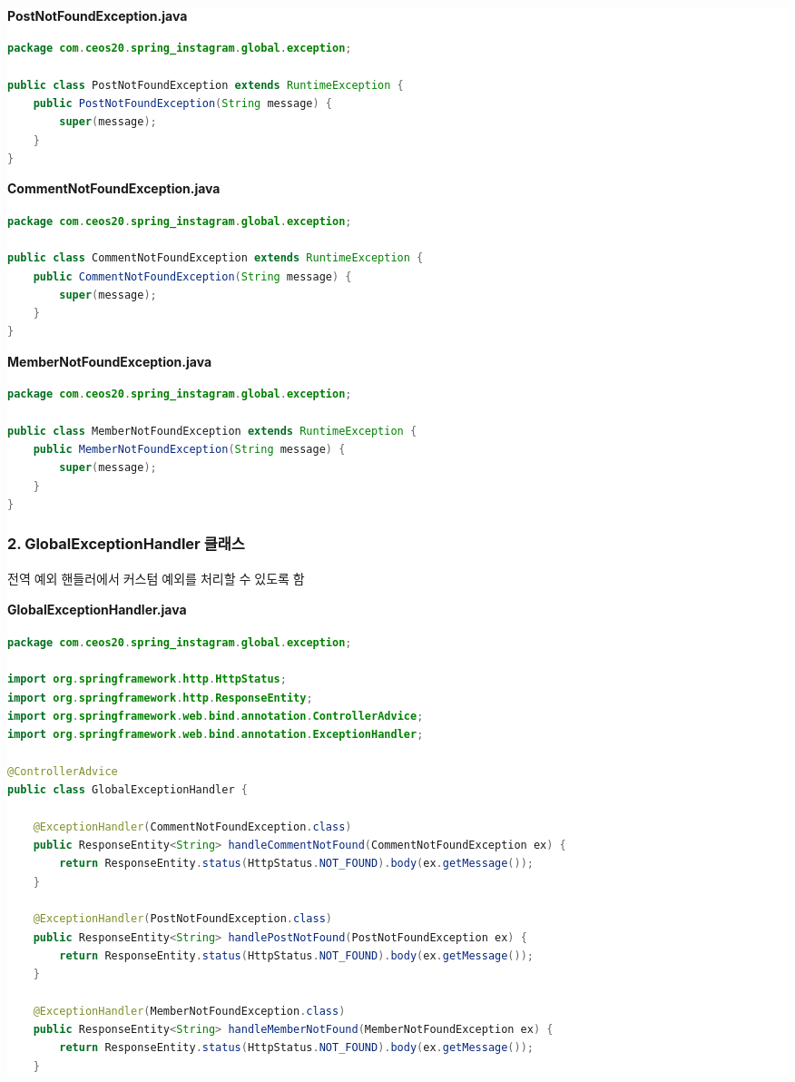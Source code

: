**PostNotFoundException.java**

```java
package com.ceos20.spring_instagram.global.exception;

public class PostNotFoundException extends RuntimeException {
    public PostNotFoundException(String message) {
        super(message);
    }
}
```

**CommentNotFoundException.java**

```java
package com.ceos20.spring_instagram.global.exception;

public class CommentNotFoundException extends RuntimeException {
    public CommentNotFoundException(String message) {
        super(message);
    }
}
```

**MemberNotFoundException.java**

```java
package com.ceos20.spring_instagram.global.exception;

public class MemberNotFoundException extends RuntimeException {
    public MemberNotFoundException(String message) {
        super(message);
    }
}
```

### 2. GlobalExceptionHandler 클래스

전역 예외 핸들러에서 커스텀 예외를 처리할 수 있도록 함

**GlobalExceptionHandler.java**

```java
package com.ceos20.spring_instagram.global.exception;

import org.springframework.http.HttpStatus;
import org.springframework.http.ResponseEntity;
import org.springframework.web.bind.annotation.ControllerAdvice;
import org.springframework.web.bind.annotation.ExceptionHandler;

@ControllerAdvice
public class GlobalExceptionHandler {

    @ExceptionHandler(CommentNotFoundException.class)
    public ResponseEntity<String> handleCommentNotFound(CommentNotFoundException ex) {
        return ResponseEntity.status(HttpStatus.NOT_FOUND).body(ex.getMessage());
    }

    @ExceptionHandler(PostNotFoundException.class)
    public ResponseEntity<String> handlePostNotFound(PostNotFoundException ex) {
        return ResponseEntity.status(HttpStatus.NOT_FOUND).body(ex.getMessage());
    }

    @ExceptionHandler(MemberNotFoundException.class)
    public ResponseEntity<String> handleMemberNotFound(MemberNotFoundException ex) {
        return ResponseEntity.status(HttpStatus.NOT_FOUND).body(ex.getMessage());
    }

```